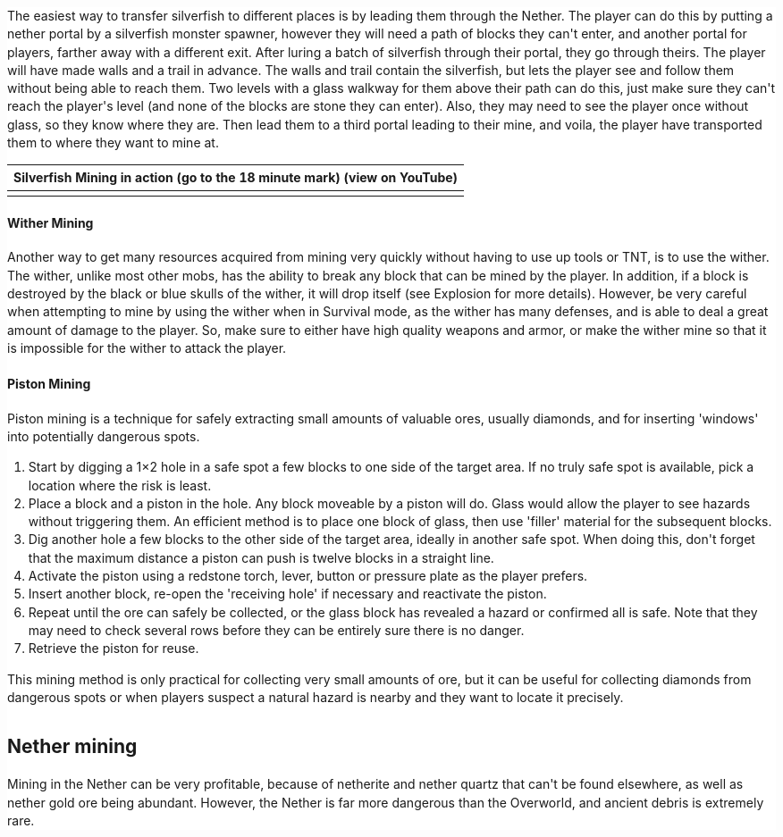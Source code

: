 The easiest way to transfer silverfish to different places is by leading them through the Nether. The player can do this by putting a nether portal by a silverfish monster spawner, however they will need a path of blocks they can't enter, and another portal for players, farther away with a different exit. After luring a batch of silverfish through their portal, they go through theirs. The player will have made walls and a trail in advance. The walls and trail contain the silverfish, but lets the player see and follow them without being able to reach them. Two levels with a glass walkway for them above their path can do this, just make sure they can't reach the player's level (and none of the blocks are stone they can enter). Also, they may need to see the player once without glass, so they know where they are. Then lead them to a third portal leading to their mine, and voila, the player have transported them to where they want to mine at.

| Silverfish Mining in action (go to the 18 minute mark) (view on YouTube) |
|--------------------------------------------------------------------------|
|                                                                          |

#### Wither Mining
Another way to get many resources acquired from mining very quickly without having to use up tools or TNT, is to use the wither. The wither, unlike most other mobs, has the ability to break any block that can be mined by the player. In addition, if a block is destroyed by the black or blue skulls of the wither, it will drop itself (see Explosion for more details). However, be very careful when attempting to mine by using the wither when in Survival mode, as the wither has many defenses, and is able to deal a great amount of damage to the player. So, make sure to either have high quality weapons and armor, or make the wither mine so that it is impossible for the wither to attack the player.

#### Piston Mining
Piston mining is a technique for safely extracting small amounts of valuable ores, usually diamonds, and for inserting 'windows' into potentially dangerous spots.

1. Start by digging a 1×2 hole in a safe spot a few blocks to one side of the target area. If no truly safe spot is available, pick a location where the risk is least.
2. Place a block and a piston in the hole. Any block moveable by a piston will do. Glass would allow the player to see hazards without triggering them. An efficient method is to place one block of glass, then use 'filler' material for the subsequent blocks.
3. Dig another hole a few blocks to the other side of the target area, ideally in another safe spot. When doing this, don't forget that the maximum distance a piston can push is twelve blocks in a straight line.
4. Activate the piston using a redstone torch, lever, button or pressure plate as the player prefers.
5. Insert another block, re-open the 'receiving hole' if necessary and reactivate the piston.
6. Repeat until the ore can safely be collected, or the glass block has revealed a hazard or confirmed all is safe. Note that they may need to check several rows before they can be entirely sure there is no danger.
7. Retrieve the piston for reuse.

This mining method is only practical for collecting very small amounts of ore, but it can be useful for collecting diamonds from dangerous spots or when players suspect a natural hazard is nearby and they want to locate it precisely.

## Nether mining
Mining in the Nether can be very profitable, because of netherite and nether quartz that can't be found elsewhere, as well as nether gold ore being abundant. However, the Nether is far more dangerous than the Overworld, and ancient debris is extremely rare.
